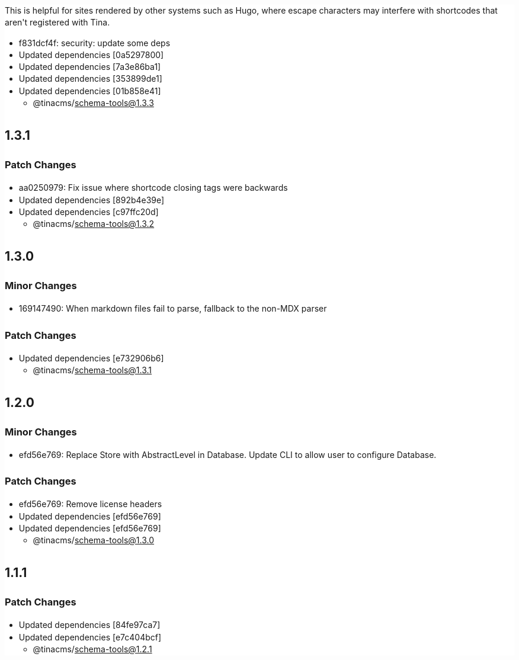   This is helpful for sites rendered by other systems such as Hugo, where escape characters may interfere with
  shortcodes that aren't registered with Tina.

- f831dcf4f: security: update some deps
- Updated dependencies [0a5297800]
- Updated dependencies [7a3e86ba1]
- Updated dependencies [353899de1]
- Updated dependencies [01b858e41]
  - @tinacms/schema-tools@1.3.3

## 1.3.1

### Patch Changes

- aa0250979: Fix issue where shortcode closing tags were backwards
- Updated dependencies [892b4e39e]
- Updated dependencies [c97ffc20d]
  - @tinacms/schema-tools@1.3.2

## 1.3.0

### Minor Changes

- 169147490: When markdown files fail to parse, fallback to the non-MDX parser

### Patch Changes

- Updated dependencies [e732906b6]
  - @tinacms/schema-tools@1.3.1

## 1.2.0

### Minor Changes

- efd56e769: Replace Store with AbstractLevel in Database. Update CLI to allow user to configure Database.

### Patch Changes

- efd56e769: Remove license headers
- Updated dependencies [efd56e769]
- Updated dependencies [efd56e769]
  - @tinacms/schema-tools@1.3.0

## 1.1.1

### Patch Changes

- Updated dependencies [84fe97ca7]
- Updated dependencies [e7c404bcf]
  - @tinacms/schema-tools@1.2.1
